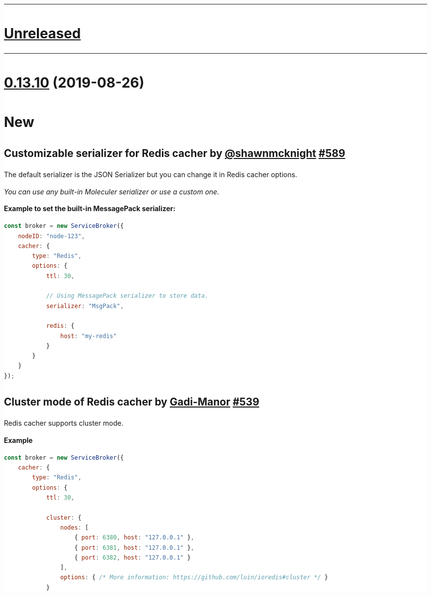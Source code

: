 --------------------------------------------------
<a name="Unreleased"></a>
# [Unreleased](https://github.com/moleculerjs/moleculer/compare/v0.13.10...master)

--------------------------------------------------
<a name="0.13.10"></a>
# [0.13.10](https://github.com/moleculerjs/moleculer/compare/v0.13.9...v0.13.10) (2019-08-26)

# New

## Customizable serializer for Redis cacher by [@shawnmcknight](https://github.com/shawnmcknight) [#589](https://github.com/moleculerjs/moleculer/pull/589)
The default serializer is the JSON Serializer but you can change it in Redis cacher options. 

_You can use any built-in Moleculer serializer or use a custom one._

**Example to set the built-in MessagePack serializer:**
```js
const broker = new ServiceBroker({
    nodeID: "node-123",
    cacher: {
        type: "Redis",
        options: {
            ttl: 30,

            // Using MessagePack serializer to store data.
            serializer: "MsgPack",

            redis: {
                host: "my-redis"
            }
        }
    }
});
```

## Cluster mode of Redis cacher by [Gadi-Manor](https://github.com/Gadi-Manor) [#539](https://github.com/moleculerjs/moleculer/pull/539)
Redis cacher supports cluster mode.

**Example**
```js
const broker = new ServiceBroker({
    cacher: {
        type: "Redis",
        options: {
            ttl: 30, 

            cluster: {
                nodes: [
                    { port: 6380, host: "127.0.0.1" },
                    { port: 6381, host: "127.0.0.1" },
                    { port: 6382, host: "127.0.0.1" }
                ],
                options: { /* More information: https://github.com/luin/ioredis#cluster */ }
            }	
```